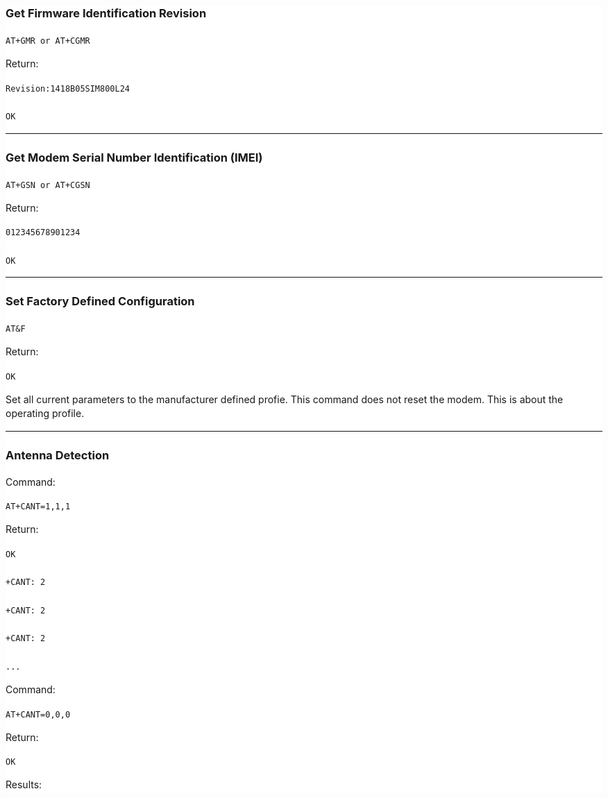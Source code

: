 ### Get Firmware Identification Revision
```
AT+GMR or AT+CGMR
```
Return:
```
Revision:1418B05SIM800L24

OK
```

---
### Get Modem Serial Number Identification (IMEI)
```
AT+GSN or AT+CGSN
```
Return:
```
012345678901234

OK
```
---
### Set Factory Defined Configuration
```
AT&F
```
Return:
```
OK
```
Set all current parameters to the manufacturer defined profie.
This command does not reset the modem. This is about the operating profile.

---
### Antenna Detection
Command:
```
AT+CANT=1,1,1
```
Return:
```
OK

+CANT: 2

+CANT: 2

+CANT: 2

...
```
Command:
```
AT+CANT=0,0,0
```
Return:
```
OK
```
Results:
